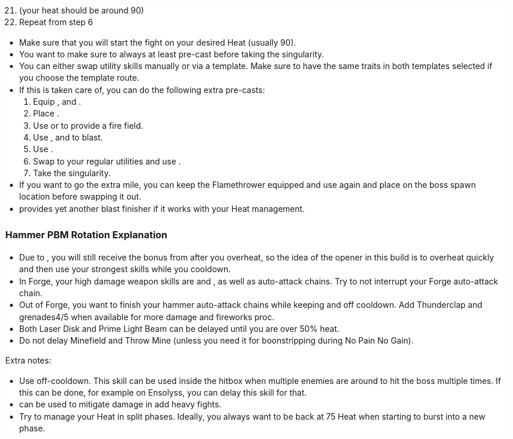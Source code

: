 21. <Skill name="engage Photon Forge" profession="Engineer"/> (your heat should be around 90)
22. Repeat from step 6

</GridItem>
<GridItem sm="6">

<Card title="Pre-Casting">

- Make sure that you will start the fight on your desired Heat (usually 90).
- You want to make sure to always at least pre-cast <Skill name="Laser Disk"/> before taking the singularity.
- You can either swap utility skills manually or via a template. Make sure to have the same traits in both templates selected if you choose the template route.
- If this is taken care of, you can do the following extra pre-casts:
  1. Equip <Skill name="Thumper Turret"/>, <Skill name="Bomb Kit"/> and <Skill name="Flamethrower"/>.
  2. Place <Skill name="Big Ol Bomb"/>.
  3. Use <Skill name="Fire Bomb"/> or <Skill name="Napalm"/> to provide a fire field.
  4. Use <Skill name="Rumble"/>, <Skill name="Flame Blast"/> and <Skill name="Magnetic Inversion"/> to blast.
  5. Use <Skill name="Incendiary Ammo"/>.
  6. Swap to your regular utilities and use <Skill name="Laser Disk"/>.
  7. Take the singularity.
- If you want to go the extra mile, you can keep the Flamethrower equipped and use <Skill name="Incendiary Ammo"/> again and place <Skill name="Napalm"/> on the boss spawn location before swapping it out.
- <Skill name="Holographic Shockwave"/> provides yet another blast finisher if it works with your Heat management.

</Card>

</GridItem>
</Grid>

### Hammer PBM Rotation Explanation

- Due to <Trait name="Photonic Blasting Module" />, you will still receive the bonus from <Trait name="Lasers Edge"/> after you overheat, so the idea of the opener in this build is to overheat quickly and then use your strongest skills while you cooldown.
- In Forge, your high damage weapon skills are <Skill name="Corona Burst"/> and <Skill name="Photon Blitz"/>, as well as auto-attack chains. Try to not interrupt your Forge auto-attack chain.
- Out of Forge, you want to finish your hammer auto-attack chains while keeping <Skill name="Electro-Whirl" profession="Engineer" /> and <Skill name="Shrapnel Grenade" profession="Engineer"/> off cooldown. Add Thunderclap and grenades4/5 when available for more damage and fireworks proc.
- Both Laser Disk and Prime Light Beam can be delayed until you are over 50% heat.
- Do not delay Minefield and Throw Mine (unless you need it for boonstripping during No Pain No Gain). 

Extra notes:
- Use <Skill id="42163"/> off-cooldown. This skill can be used inside the hitbox when multiple enemies are around to hit the boss multiple times. If this can be done, for example on Ensolyss, you can delay this skill for that.
- <Skill id="5808"/> can be used to mitigate damage in add heavy fights.
- Try to manage your Heat in split phases. Ideally, you always want to be back at 75 Heat when starting to burst into a new phase.
